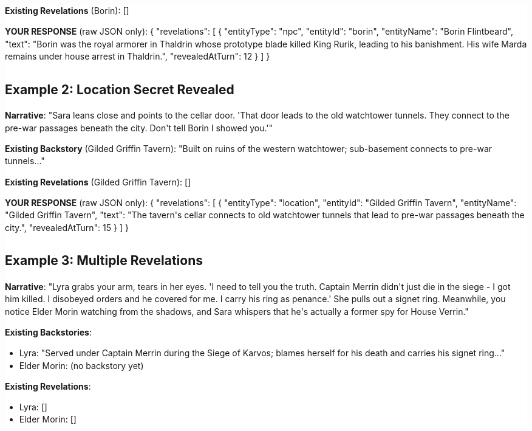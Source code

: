 **Existing Revelations** (Borin): []

**YOUR RESPONSE** (raw JSON only):
{
  "revelations": [
    {
      "entityType": "npc",
      "entityId": "borin",
      "entityName": "Borin Flintbeard",
      "text": "Borin was the royal armorer in Thaldrin whose prototype blade killed King Rurik, leading to his banishment. His wife Marda remains under house arrest in Thaldrin.",
      "revealedAtTurn": 12
    }
  ]
}

## Example 2: Location Secret Revealed
**Narrative**: "Sara leans close and points to the cellar door. 'That door leads to the old watchtower tunnels. They connect to the pre-war passages beneath the city. Don't tell Borin I showed you.'"

**Existing Backstory** (Gilded Griffin Tavern): "Built on ruins of the western watchtower; sub-basement connects to pre-war tunnels..."

**Existing Revelations** (Gilded Griffin Tavern): []

**YOUR RESPONSE** (raw JSON only):
{
  "revelations": [
    {
      "entityType": "location",
      "entityId": "Gilded Griffin Tavern",
      "entityName": "Gilded Griffin Tavern",
      "text": "The tavern's cellar connects to old watchtower tunnels that lead to pre-war passages beneath the city.",
      "revealedAtTurn": 15
    }
  ]
}

## Example 3: Multiple Revelations
**Narrative**: "Lyra grabs your arm, tears in her eyes. 'I need to tell you the truth. Captain Merrin didn't just die in the siege - I got him killed. I disobeyed orders and he covered for me. I carry his ring as penance.' She pulls out a signet ring. Meanwhile, you notice Elder Morin watching from the shadows, and Sara whispers that he's actually a former spy for House Verrin."

**Existing Backstories**:
- Lyra: "Served under Captain Merrin during the Siege of Karvos; blames herself for his death and carries his signet ring..."
- Elder Morin: (no backstory yet)

**Existing Revelations**:
- Lyra: []
- Elder Morin: []
